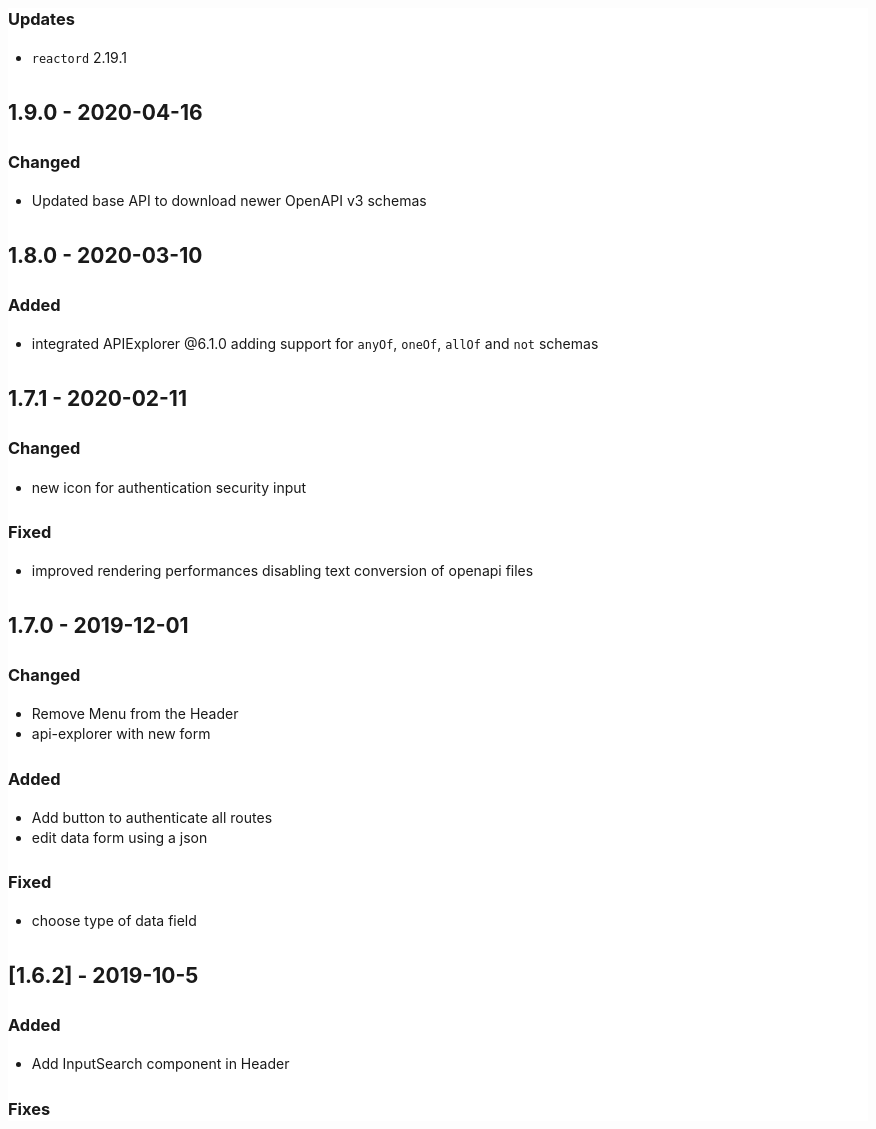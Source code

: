 ### Updates

- `reactord` 2.19.1

## 1.9.0 - 2020-04-16

### Changed

- Updated base API to download newer OpenAPI v3 schemas

## 1.8.0 - 2020-03-10

### Added

- integrated APIExplorer @6.1.0 adding support for `anyOf`, `oneOf`, `allOf` and `not` schemas

## 1.7.1 - 2020-02-11

### Changed

- new icon for authentication security input

### Fixed

- improved rendering performances disabling text conversion of openapi files

## 1.7.0 - 2019-12-01

### Changed

- Remove Menu from the Header
- api-explorer with new form

### Added

- Add button to authenticate all routes
- edit data form using a json

### Fixed

- choose type of data field

## [1.6.2] - 2019-10-5

### Added

- Add InputSearch component in Header

### Fixes

